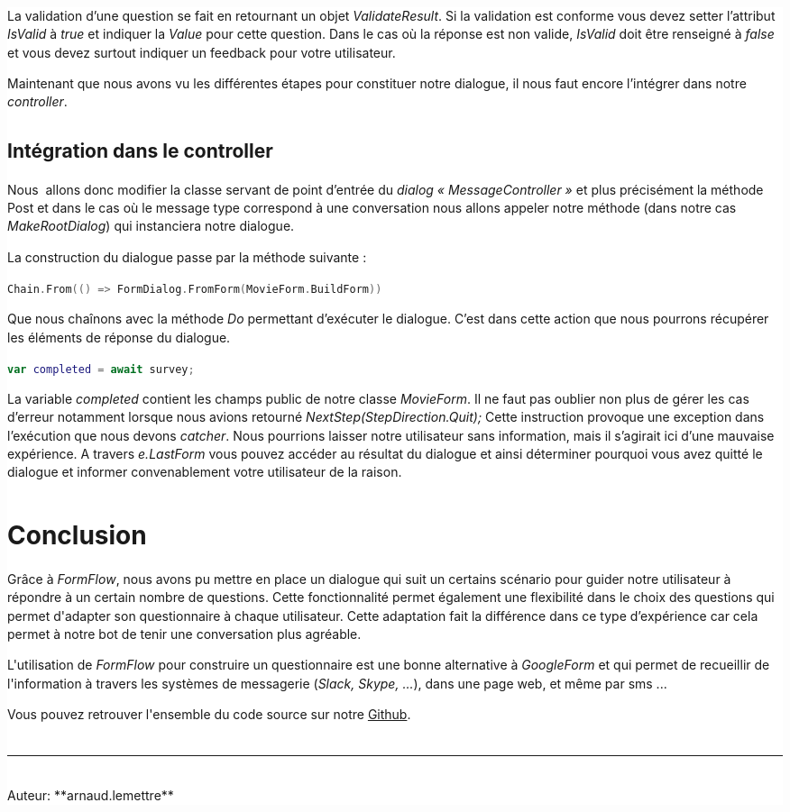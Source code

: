 La validation d’une question se fait en retournant un objet _ValidateResult_. Si la validation est conforme vous devez setter l’attribut _IsValid_ à _true_ et indiquer la _Value_ pour cette question. Dans le cas où la réponse est non valide, _IsValid_ doit être renseigné à _false_ et vous devez surtout indiquer un feedback pour votre utilisateur.

Maintenant que nous avons vu les différentes étapes pour constituer notre dialogue, il nous faut encore l’intégrer dans notre _controller_.

## Intégration dans le controller

Nous  allons donc modifier la classe servant de point d’entrée du _dialog « MessageController »_ et plus précisément la méthode Post et dans le cas où le message type correspond à une conversation nous allons appeler notre méthode (dans notre cas _MakeRootDialog_) qui instanciera notre dialogue.

La construction du dialogue passe par la méthode suivante :

```swift
Chain.From(() => FormDialog.FromForm(MovieForm.BuildForm))
```

Que nous chaînons avec la méthode _Do_ permettant d’exécuter le dialogue. C’est dans cette action que nous pourrons récupérer les éléments de réponse du dialogue.

```swift
var completed = await survey;
```

La variable _completed_ contient les champs public de notre classe _MovieForm_. Il ne faut pas oublier non plus de gérer les cas d’erreur notamment lorsque nous avions retourné _NextStep(StepDirection.Quit);_ Cette instruction provoque une exception dans l’exécution que nous devons _catcher_. Nous pourrions laisser notre utilisateur sans information, mais il s’agirait ici d’une mauvaise expérience. A travers _e.LastForm_ vous pouvez accéder au résultat du dialogue et ainsi déterminer pourquoi vous avez quitté le dialogue et informer convenablement votre utilisateur de la raison.

# Conclusion

Grâce à _FormFlow_, nous avons pu mettre en place un dialogue qui suit un certains scénario pour guider notre utilisateur à répondre à un certain nombre de questions. Cette fonctionnalité permet également une flexibilité dans le choix des questions qui permet d'adapter son questionnaire à chaque utilisateur. Cette adaptation fait la différence dans ce type d’expérience car cela permet à notre bot de tenir une conversation plus agréable.

L'utilisation de _FormFlow_ pour construire un questionnaire est une bonne alternative à _GoogleForm_ et qui permet de recueillir de l'information à travers les systèmes de messagerie (_Slack, Skype, ..._), dans une page web, et même par sms ...

Vous pouvez retrouver l'ensemble du code source sur notre [Github](https://github.com/3IE/bot-survey).
<br>
<br>

---------------------------------------
<br>
Auteur: **arnaud.lemettre**
